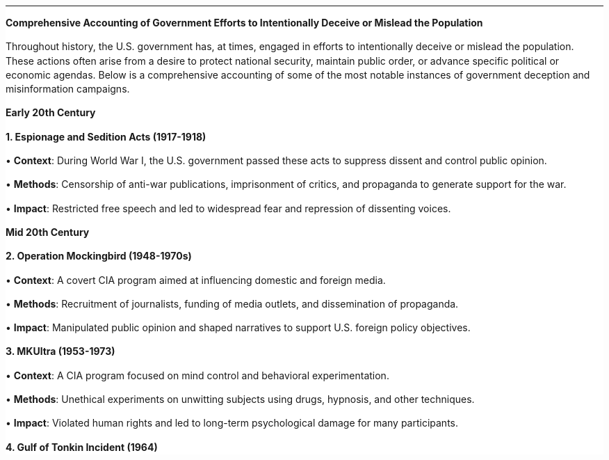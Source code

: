 ____

**Comprehensive Accounting of Government Efforts to Intentionally Deceive or Mislead the Population**

  

Throughout history, the U.S. government has, at times, engaged in efforts to intentionally deceive or mislead the population. These actions often arise from a desire to protect national security, maintain public order, or advance specific political or economic agendas. Below is a comprehensive accounting of some of the most notable instances of government deception and misinformation campaigns.

  

**Early 20th Century**

  

**1. Espionage and Sedition Acts (1917-1918)**

  

• **Context**: During World War I, the U.S. government passed these acts to suppress dissent and control public opinion.

• **Methods**: Censorship of anti-war publications, imprisonment of critics, and propaganda to generate support for the war.

• **Impact**: Restricted free speech and led to widespread fear and repression of dissenting voices.

  

**Mid 20th Century**

  

**2. Operation Mockingbird (1948-1970s)**

  

• **Context**: A covert CIA program aimed at influencing domestic and foreign media.

• **Methods**: Recruitment of journalists, funding of media outlets, and dissemination of propaganda.

• **Impact**: Manipulated public opinion and shaped narratives to support U.S. foreign policy objectives.

  

**3. MKUltra (1953-1973)**

  

• **Context**: A CIA program focused on mind control and behavioral experimentation.

• **Methods**: Unethical experiments on unwitting subjects using drugs, hypnosis, and other techniques.

• **Impact**: Violated human rights and led to long-term psychological damage for many participants.

  

**4. Gulf of Tonkin Incident (1964)**

  